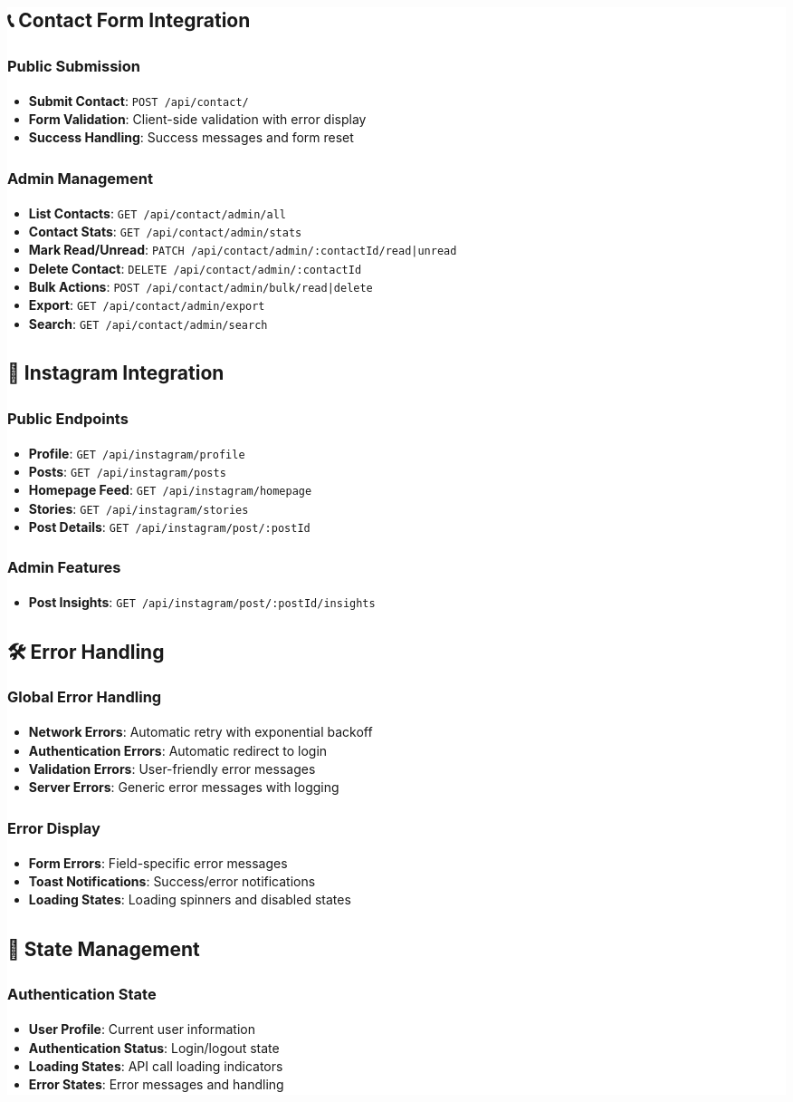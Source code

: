 ## 📞 Contact Form Integration

### Public Submission
- **Submit Contact**: `POST /api/contact/`
- **Form Validation**: Client-side validation with error display
- **Success Handling**: Success messages and form reset

### Admin Management
- **List Contacts**: `GET /api/contact/admin/all`
- **Contact Stats**: `GET /api/contact/admin/stats`
- **Mark Read/Unread**: `PATCH /api/contact/admin/:contactId/read|unread`
- **Delete Contact**: `DELETE /api/contact/admin/:contactId`
- **Bulk Actions**: `POST /api/contact/admin/bulk/read|delete`
- **Export**: `GET /api/contact/admin/export`
- **Search**: `GET /api/contact/admin/search`

## 📱 Instagram Integration

### Public Endpoints
- **Profile**: `GET /api/instagram/profile`
- **Posts**: `GET /api/instagram/posts`
- **Homepage Feed**: `GET /api/instagram/homepage`
- **Stories**: `GET /api/instagram/stories`
- **Post Details**: `GET /api/instagram/post/:postId`

### Admin Features
- **Post Insights**: `GET /api/instagram/post/:postId/insights`

## 🛠️ Error Handling

### Global Error Handling
- **Network Errors**: Automatic retry with exponential backoff
- **Authentication Errors**: Automatic redirect to login
- **Validation Errors**: User-friendly error messages
- **Server Errors**: Generic error messages with logging

### Error Display
- **Form Errors**: Field-specific error messages
- **Toast Notifications**: Success/error notifications
- **Loading States**: Loading spinners and disabled states

## 🔄 State Management

### Authentication State
- **User Profile**: Current user information
- **Authentication Status**: Login/logout state
- **Loading States**: API call loading indicators
- **Error States**: Error messages and handling
